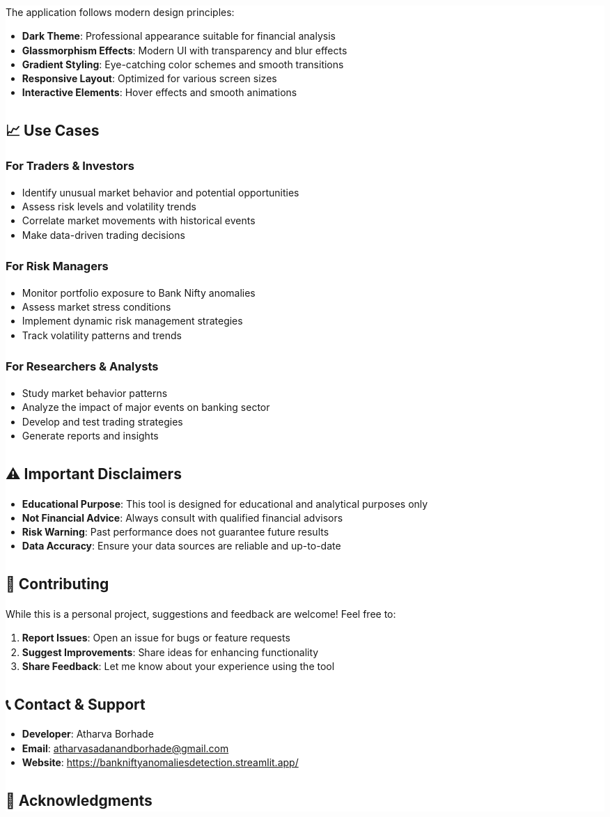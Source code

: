 The application follows modern design principles:

- **Dark Theme**: Professional appearance suitable for financial analysis
- **Glassmorphism Effects**: Modern UI with transparency and blur effects
- **Gradient Styling**: Eye-catching color schemes and smooth transitions
- **Responsive Layout**: Optimized for various screen sizes
- **Interactive Elements**: Hover effects and smooth animations

## 📈 Use Cases

### **For Traders & Investors**
- Identify unusual market behavior and potential opportunities
- Assess risk levels and volatility trends
- Correlate market movements with historical events
- Make data-driven trading decisions

### **For Risk Managers**
- Monitor portfolio exposure to Bank Nifty anomalies
- Assess market stress conditions
- Implement dynamic risk management strategies
- Track volatility patterns and trends

### **For Researchers & Analysts**
- Study market behavior patterns
- Analyze the impact of major events on banking sector
- Develop and test trading strategies
- Generate reports and insights

## ⚠️ Important Disclaimers

- **Educational Purpose**: This tool is designed for educational and analytical purposes only
- **Not Financial Advice**: Always consult with qualified financial advisors
- **Risk Warning**: Past performance does not guarantee future results
- **Data Accuracy**: Ensure your data sources are reliable and up-to-date

## 🤝 Contributing

While this is a personal project, suggestions and feedback are welcome! Feel free to:

1. **Report Issues**: Open an issue for bugs or feature requests
2. **Suggest Improvements**: Share ideas for enhancing functionality
3. **Share Feedback**: Let me know about your experience using the tool

## 📞 Contact & Support

- **Developer**: Atharva Borhade
- **Email**: atharvasadanandborhade@gmail.com
- **Website**: https://bankniftyanomaliesdetection.streamlit.app/
  

## 🙏 Acknowledgments
